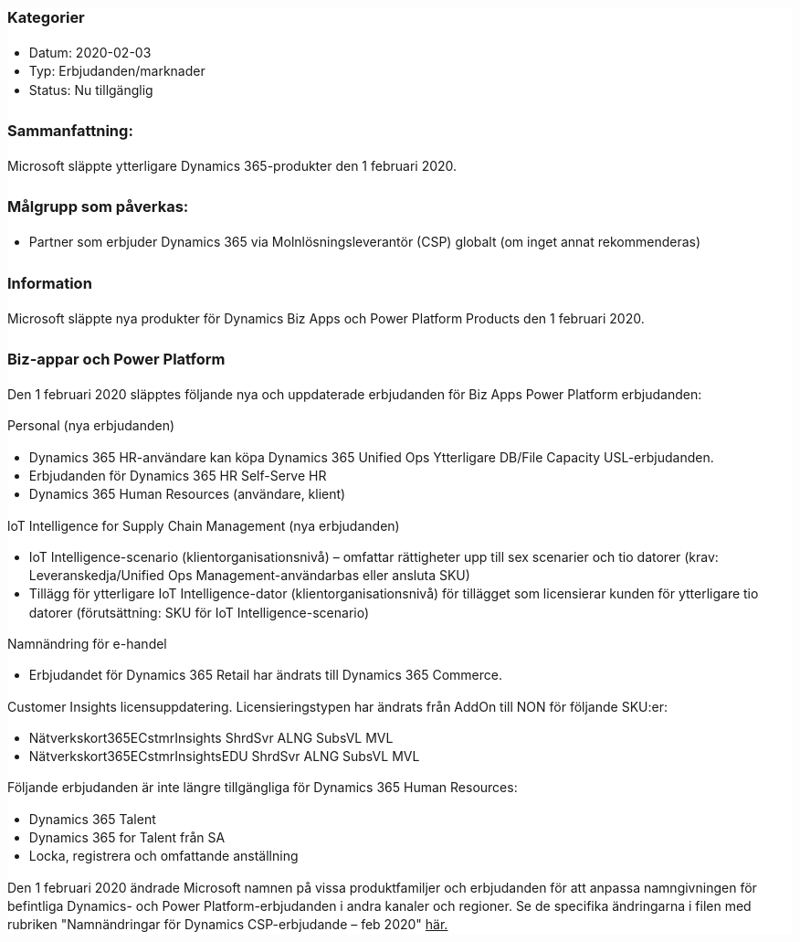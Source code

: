 ### <a name="categories"></a>Kategorier

- Datum: 2020-02-03
- Typ: Erbjudanden/marknader
- Status: Nu tillgänglig

### <a name="summary"></a>Sammanfattning:

Microsoft släppte ytterligare Dynamics 365-produkter den 1 februari 2020.

### <a name="impacted-audience"></a>Målgrupp som påverkas:

- Partner som erbjuder Dynamics 365 via Molnlösningsleverantör (CSP) globalt (om inget annat rekommenderas)

### <a name="details"></a>Information

Microsoft släppte nya produkter för Dynamics Biz Apps och Power Platform Products den 1 februari 2020.

### <a name="biz-apps-and-power-platform"></a>Biz-appar och Power Platform

 Den 1 februari 2020 släpptes följande nya och uppdaterade erbjudanden för Biz Apps Power Platform erbjudanden:

Personal (nya erbjudanden)

- Dynamics 365 HR-användare kan köpa Dynamics 365 Unified Ops Ytterligare DB/File Capacity USL-erbjudanden.
- Erbjudanden för Dynamics 365 HR Self-Serve HR
- Dynamics 365 Human Resources (användare, klient)

loT Intelligence for Supply Chain Management (nya erbjudanden)

- IoT Intelligence-scenario (klientorganisationsnivå) – omfattar rättigheter upp till sex scenarier och tio datorer (krav: Leveranskedja/Unified Ops Management-användarbas eller ansluta SKU)
- Tillägg för ytterligare IoT Intelligence-dator (klientorganisationsnivå) för tillägget som licensierar kunden för ytterligare tio datorer (förutsättning: SKU för IoT Intelligence-scenario)

Namnändring för e-handel

- Erbjudandet för Dynamics 365 Retail har ändrats till Dynamics 365 Commerce.

Customer Insights licensuppdatering. Licensieringstypen har ändrats från AddOn till NON för följande SKU:er:

- Nätverkskort365ECstmrInsights ShrdSvr ALNG SubsVL MVL
- Nätverkskort365ECstmrInsightsEDU ShrdSvr ALNG SubsVL MVL

Följande erbjudanden är inte längre tillgängliga för Dynamics 365 Human Resources:

- Dynamics 365 Talent
- Dynamics 365 for Talent från SA
- Locka, registrera och omfattande anställning

Den 1 februari 2020 ändrade Microsoft namnen på vissa produktfamiljer och erbjudanden för att anpassa namngivningen för befintliga Dynamics- och Power Platform-erbjudanden i andra kanaler och regioner. Se de specifika ändringarna i filen med rubriken "Namnändringar för Dynamics CSP-erbjudande – feb 2020" [här.](https://partner.microsoft.com/resources/collection/Microsoft-Dynamics-365-product-releases-for-November-and-December-2019#)
